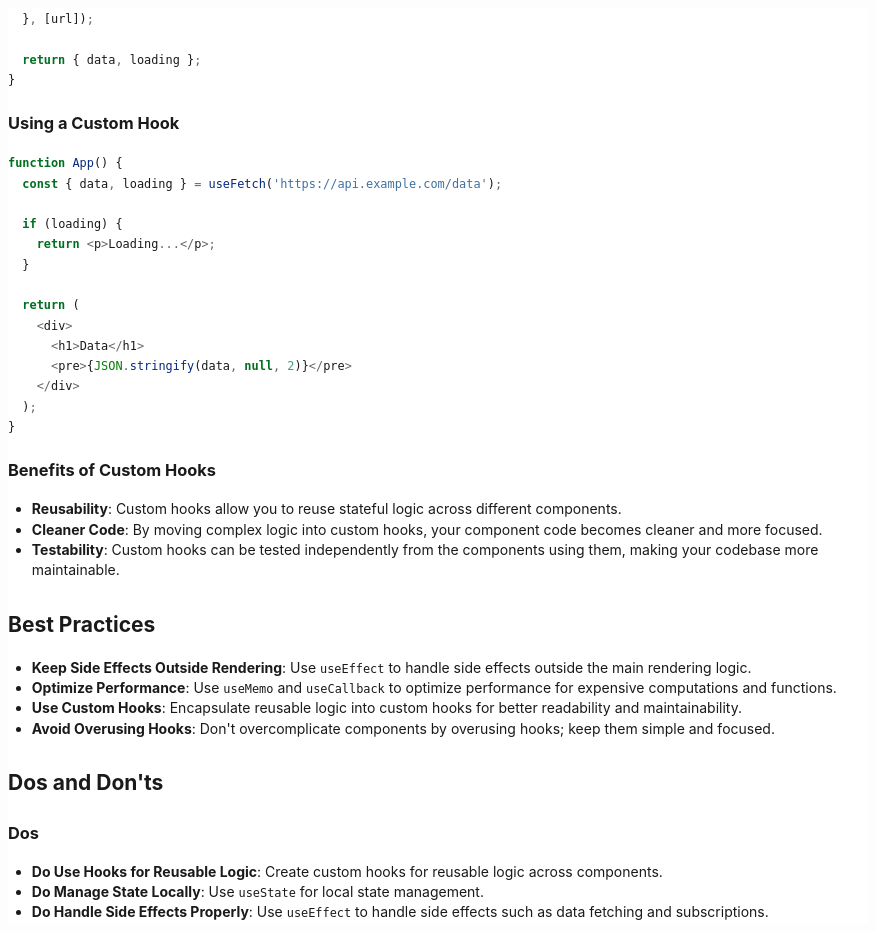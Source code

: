 ```javascript
  }, [url]);

  return { data, loading };
}
```

### Using a Custom Hook

```javascript
function App() {
  const { data, loading } = useFetch('https://api.example.com/data');

  if (loading) {
    return <p>Loading...</p>;
  }

  return (
    <div>
      <h1>Data</h1>
      <pre>{JSON.stringify(data, null, 2)}</pre>
    </div>
  );
}
```

### Benefits of Custom Hooks

- **Reusability**: Custom hooks allow you to reuse stateful logic across different components.
- **Cleaner Code**: By moving complex logic into custom hooks, your component code becomes cleaner and more focused.
- **Testability**: Custom hooks can be tested independently from the components using them, making your codebase more maintainable.

## Best Practices

- **Keep Side Effects Outside Rendering**: Use `useEffect` to handle side effects outside the main rendering logic.
- **Optimize Performance**: Use `useMemo` and `useCallback` to optimize performance for expensive computations and functions.
- **Use Custom Hooks**: Encapsulate reusable logic into custom hooks for better readability and maintainability.
- **Avoid Overusing Hooks**: Don't overcomplicate components by overusing hooks; keep them simple and focused.

## Dos and Don'ts

### Dos

- **Do Use Hooks for Reusable Logic**: Create custom hooks for reusable logic across components.
- **Do Manage State Locally**: Use `useState` for local state management.
- **Do Handle Side Effects Properly**: Use `useEffect` to handle side effects such as data fetching and subscriptions.
